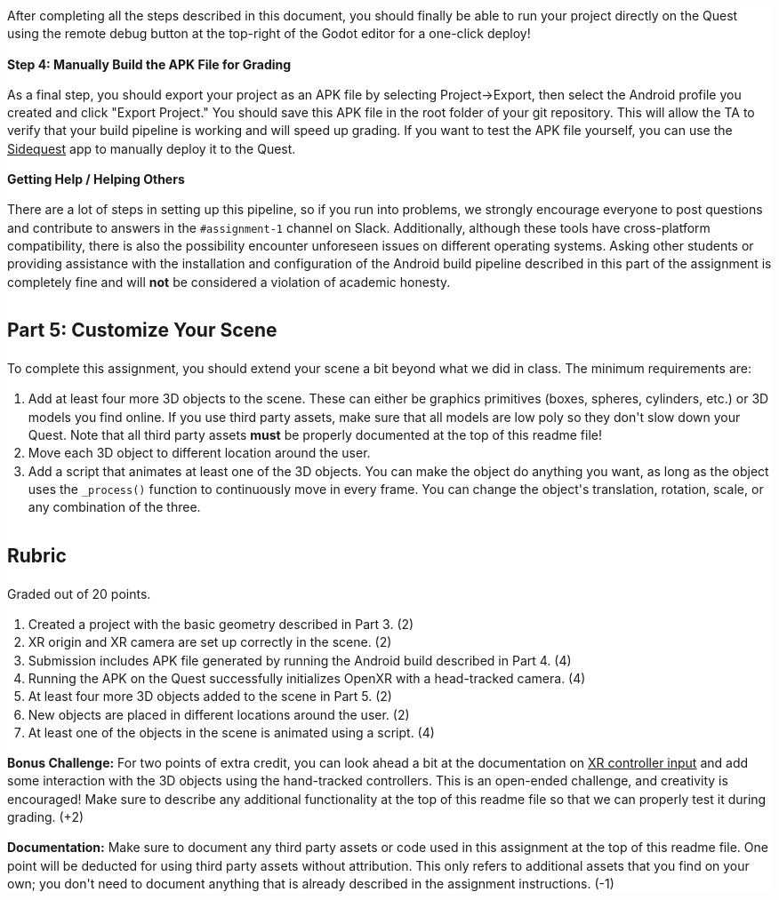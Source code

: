After completing all the steps described in this document, you should finally be able to run your project directly on the Quest using the remote debug button at the top-right of the Godot editor for a one-click deploy!

**Step 4: Manually Build the APK File for Grading**

As a final step, you should export your project as an APK file by selecting Project->Export, then select the Android profile you created and click "Export Project." You should save this APK file in the root folder of your git repository. This will allow the TA to verify that your build pipeline is working and will speed up grading. If you want to test the APK file yourself, you can use the [Sidequest](https://sidequestvr.com/) app to manually deploy it to the Quest.

**Getting Help / Helping Others**

There are a lot of steps in setting up this pipeline, so if you run into problems, we strongly encourage everyone to post questions and contribute to answers in the `#assignment-1` channel on Slack. Additionally, although these tools have cross-platform compatibility, there is also the possibility encounter unforeseen issues on different operating systems. Asking other students or providing assistance with the installation and configuration of the Android build pipeline described in this part of the assignment is completely fine and will **not** be considered a violation of academic honesty.

## Part 5: Customize Your Scene

To complete this assignment, you should extend your scene a bit beyond what we did in class.  The minimum requirements are:

1. Add at least four more 3D objects to the scene. These can either be graphics primitives (boxes, spheres, cylinders, etc.) or 3D models you find online.  If you use third party assets, make sure that all models are low poly so they don't slow down your Quest. Note that all third party assets **must** be properly documented at the top of this readme file!
2. Move each 3D object to different location around the user. 
3. Add a script that animates at least one of the 3D objects. You can make the object do anything you want, as long as the object uses the `_process()` function to continuously move in every frame. You can change the object's translation, rotation, scale, or any combination of the three.

## Rubric

Graded out of 20 points.

1. Created a project with the basic geometry described in Part 3. (2)
2. XR origin and XR camera are set up correctly in the scene. (2) 
3. Submission includes APK file generated by running the Android build described in Part 4. (4)
4. Running the APK on the Quest successfully initializes OpenXR with a head-tracked camera. (4)
5. At least four more 3D objects added to the scene in Part 5. (2)
6. New objects are placed in different locations around the user. (2)
7. At least one of the objects in the scene is animated using a script. (4)

**Bonus Challenge:** For two points of extra credit, you can look ahead a bit at the documentation on [XR controller input](https://docs.godotengine.org/en/stable/tutorials/xr/xr_action_map.html) and add some interaction with the 3D objects using the hand-tracked controllers. This is an open-ended challenge, and creativity is encouraged! Make sure to describe any additional functionality at the top of this readme file so that we can properly test it during grading. (+2)

**Documentation:** Make sure to document any third party assets or code used in this assignment at the top of this readme file. One point will be deducted for using third party assets without attribution. This only refers to additional assets that you find on your own; you don't need to document anything that is already described in the assignment instructions. (-1)
